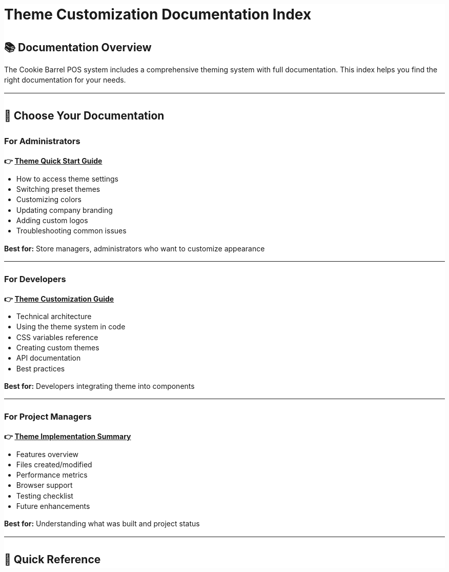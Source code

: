 # Theme Customization Documentation Index

## 📚 Documentation Overview

The Cookie Barrel POS system includes a comprehensive theming system with full documentation. This index helps you find the right documentation for your needs.

---

## 🎯 Choose Your Documentation

### For Administrators
**👉 [Theme Quick Start Guide](./theme-quick-start.md)**
- How to access theme settings
- Switching preset themes
- Customizing colors
- Updating company branding
- Adding custom logos
- Troubleshooting common issues

**Best for:** Store managers, administrators who want to customize appearance

---

### For Developers
**👉 [Theme Customization Guide](./theme-customization.md)**
- Technical architecture
- Using the theme system in code
- CSS variables reference
- Creating custom themes
- API documentation
- Best practices

**Best for:** Developers integrating theme into components

---

### For Project Managers
**👉 [Theme Implementation Summary](./theme-implementation-summary.md)**
- Features overview
- Files created/modified
- Performance metrics
- Browser support
- Testing checklist
- Future enhancements

**Best for:** Understanding what was built and project status

---

## 📖 Quick Reference
